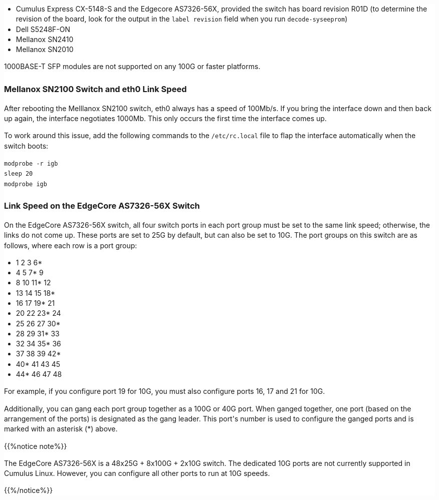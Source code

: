 - Cumulus Express CX-5148-S and the Edgecore AS7326-56X, provided the switch has board revision R01D (to determine the revision of the board, look for the output in the `label revision` field when you run `decode-syseeprom`)
- Dell S5248F-ON
- Mellanox SN2410
- Mellanox SN2010

1000BASE-T SFP modules are not supported on any 100G or faster platforms.

### Mellanox SN2100 Switch and eth0 Link Speed

After rebooting the Melllanox SN2100 switch, eth0 always has a speed of 100Mb/s. If you bring the interface down and then back up again, the interface negotiates 1000Mb. This only occurs the first time the interface comes up.

To work around this issue, add the following commands to the `/etc/rc.local` file to flap the interface automatically when the switch boots:

```
modprobe -r igb
sleep 20
modprobe igb
```

### Link Speed on the EdgeCore AS7326-56X Switch

On the EdgeCore AS7326-56X switch, all four switch ports in each port group must be set to the same link speed; otherwise, the links do not come up. These ports are set to 25G by default, but can also be set to 10G. The port groups on this switch are as follows, where each row is a port group:

- 1 2 3 6\*
- 4 5 7\* 9
- 8 10 11\* 12
- 13 14 15 18\*
- 16 17 19\* 21
- 20 22 23\* 24
- 25 26 27 30\*
- 28 29 31\* 33
- 32 34 35\* 36
- 37 38 39 42\*
- 40\* 41 43 45
- 44\* 46 47 48

For example, if you configure port 19 for 10G, you must also configure ports 16, 17 and 21 for 10G.

Additionally, you can gang each port group together as a 100G or 40G port. When ganged together, one port (based on the arrangement of the ports) is designated as the gang leader. This port's number is used to configure the ganged ports and is marked with an asterisk (\*) above.

{{%notice note%}}

The EdgeCore AS7326-56X is a 48x25G + 8x100G + 2x10G switch. The dedicated 10G ports are not currently supported in Cumulus Linux. However, you can configure all other ports to run at 10G speeds.

{{%/notice%}}
